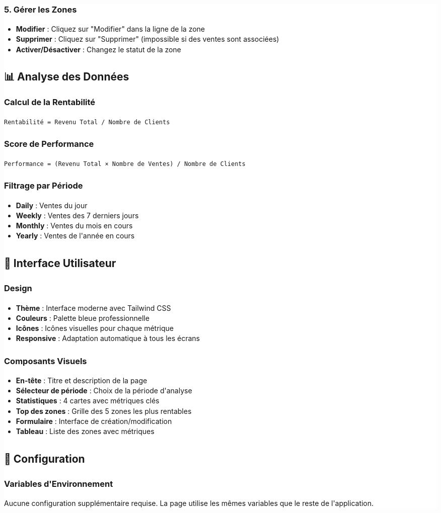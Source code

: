 ### 5. Gérer les Zones

- **Modifier** : Cliquez sur "Modifier" dans la ligne de la zone
- **Supprimer** : Cliquez sur "Supprimer" (impossible si des ventes sont associées)
- **Activer/Désactiver** : Changez le statut de la zone

## 📊 Analyse des Données

### Calcul de la Rentabilité

```
Rentabilité = Revenu Total / Nombre de Clients
```

### Score de Performance

```
Performance = (Revenu Total × Nombre de Ventes) / Nombre de Clients
```

### Filtrage par Période

- **Daily** : Ventes du jour
- **Weekly** : Ventes des 7 derniers jours
- **Monthly** : Ventes du mois en cours
- **Yearly** : Ventes de l'année en cours

## 🎨 Interface Utilisateur

### Design

- **Thème** : Interface moderne avec Tailwind CSS
- **Couleurs** : Palette bleue professionnelle
- **Icônes** : Icônes visuelles pour chaque métrique
- **Responsive** : Adaptation automatique à tous les écrans

### Composants Visuels

- **En-tête** : Titre et description de la page
- **Sélecteur de période** : Choix de la période d'analyse
- **Statistiques** : 4 cartes avec métriques clés
- **Top des zones** : Grille des 5 zones les plus rentables
- **Formulaire** : Interface de création/modification
- **Tableau** : Liste des zones avec métriques

## 🔧 Configuration

### Variables d'Environnement

Aucune configuration supplémentaire requise. La page utilise les mêmes variables que le reste de l'application.
